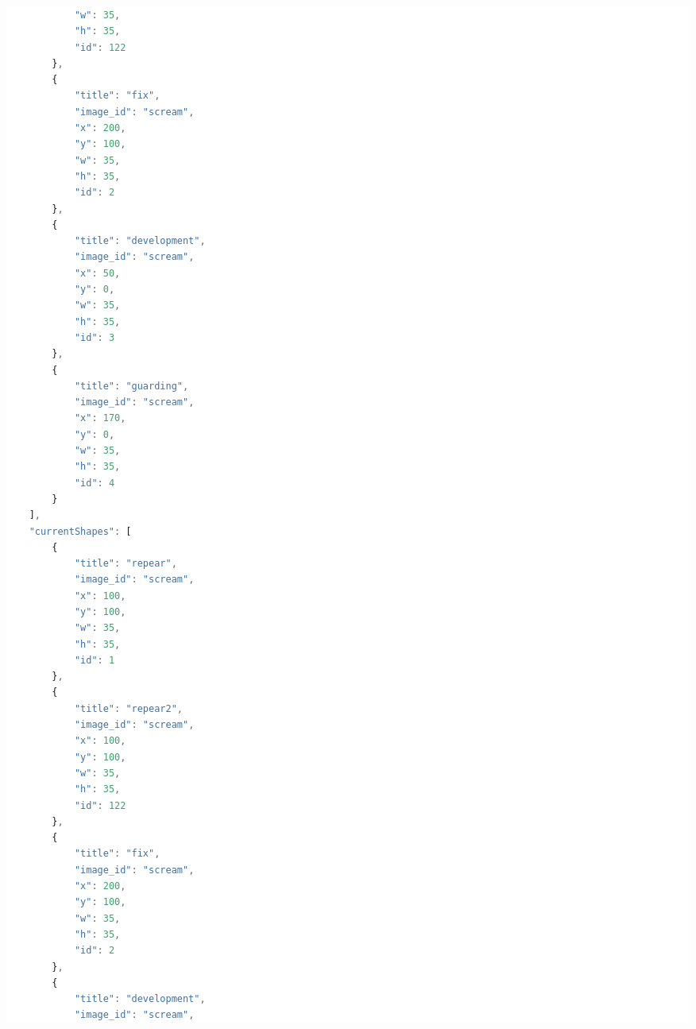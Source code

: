 ```javascript
            "w": 35,
            "h": 35,
            "id": 122
        },
        {
            "title": "fix",
            "image_id": "scream",
            "x": 200,
            "y": 100,
            "w": 35,
            "h": 35,
            "id": 2
        },
        {
            "title": "development",
            "image_id": "scream",
            "x": 50,
            "y": 0,
            "w": 35,
            "h": 35,
            "id": 3
        },
        {
            "title": "guarding",
            "image_id": "scream",
            "x": 170,
            "y": 0,
            "w": 35,
            "h": 35,
            "id": 4
        }
    ],
    "currentShapes": [
        {
            "title": "repear",
            "image_id": "scream",
            "x": 100,
            "y": 100,
            "w": 35,
            "h": 35,
            "id": 1
        },
        {
            "title": "repear2",
            "image_id": "scream",
            "x": 100,
            "y": 100,
            "w": 35,
            "h": 35,
            "id": 122
        },
        {
            "title": "fix",
            "image_id": "scream",
            "x": 200,
            "y": 100,
            "w": 35,
            "h": 35,
            "id": 2
        },
        {
            "title": "development",
            "image_id": "scream",
```